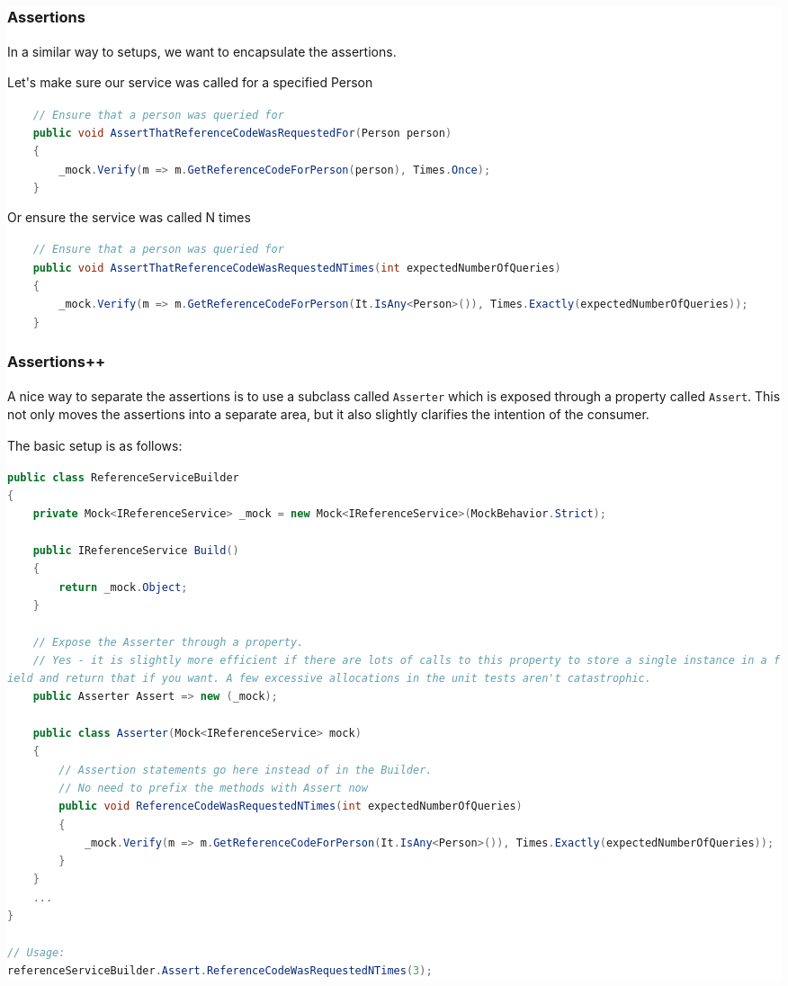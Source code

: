 
### Assertions

In a similar way to setups, we want to encapsulate the assertions.

Let's make sure our service was called for a specified Person

```csharp
    // Ensure that a person was queried for
    public void AssertThatReferenceCodeWasRequestedFor(Person person)
    {
        _mock.Verify(m => m.GetReferenceCodeForPerson(person), Times.Once);
    }
```

Or ensure the service was called N times

```csharp
    // Ensure that a person was queried for
    public void AssertThatReferenceCodeWasRequestedNTimes(int expectedNumberOfQueries)
    {
        _mock.Verify(m => m.GetReferenceCodeForPerson(It.IsAny<Person>()), Times.Exactly(expectedNumberOfQueries));
    }
```

### Assertions++

A nice way to separate the assertions is to use a subclass called `Asserter` which is exposed through a property called `Assert`. This not only moves the assertions into a separate area, but it also slightly clarifies the intention of the consumer.

The basic setup is as follows:

```csharp
public class ReferenceServiceBuilder
{
    private Mock<IReferenceService> _mock = new Mock<IReferenceService>(MockBehavior.Strict);

    public IReferenceService Build()
    {
        return _mock.Object;
    }

    // Expose the Asserter through a property.
    // Yes - it is slightly more efficient if there are lots of calls to this property to store a single instance in a field and return that if you want. A few excessive allocations in the unit tests aren't catastrophic.
    public Asserter Assert => new (_mock);

    public class Asserter(Mock<IReferenceService> mock)
    {
        // Assertion statements go here instead of in the Builder.
        // No need to prefix the methods with Assert now
        public void ReferenceCodeWasRequestedNTimes(int expectedNumberOfQueries)
        {
            _mock.Verify(m => m.GetReferenceCodeForPerson(It.IsAny<Person>()), Times.Exactly(expectedNumberOfQueries));
        }
    }
    ...
}

// Usage:
referenceServiceBuilder.Assert.ReferenceCodeWasRequestedNTimes(3);

```
